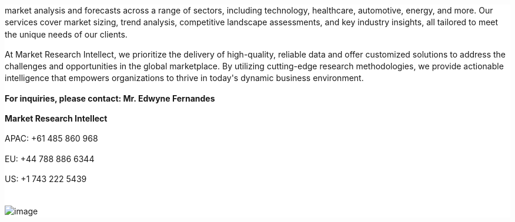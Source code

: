 market analysis and forecasts across a range of sectors, including technology, healthcare, automotive, energy, and more. Our services cover market sizing, trend analysis, competitive landscape assessments, and key industry insights, all tailored to meet the unique needs of our clients.</p><p>At Market Research Intellect, we prioritize the delivery of high-quality, reliable data and offer customized solutions to address the challenges and opportunities in the global marketplace. By utilizing cutting-edge research methodologies, we provide actionable intelligence that empowers organizations to thrive in today's dynamic business environment.</p><p><strong>For inquiries, please contact: Mr. Edwyne Fernandes</strong></p><p><strong>Market Research Intellect</strong></p><p>APAC: +61 485 860 968</p><p>EU: +44 788 886 6344</p><p>US: +1 743 222 5439</p></div><div class="article-main__content" data-test-id="publishing-text-block">&nbsp;</div>
![image](https://github.com/user-attachments/assets/9bf69e06-7805-4800-988a-2c68d83d4890)
